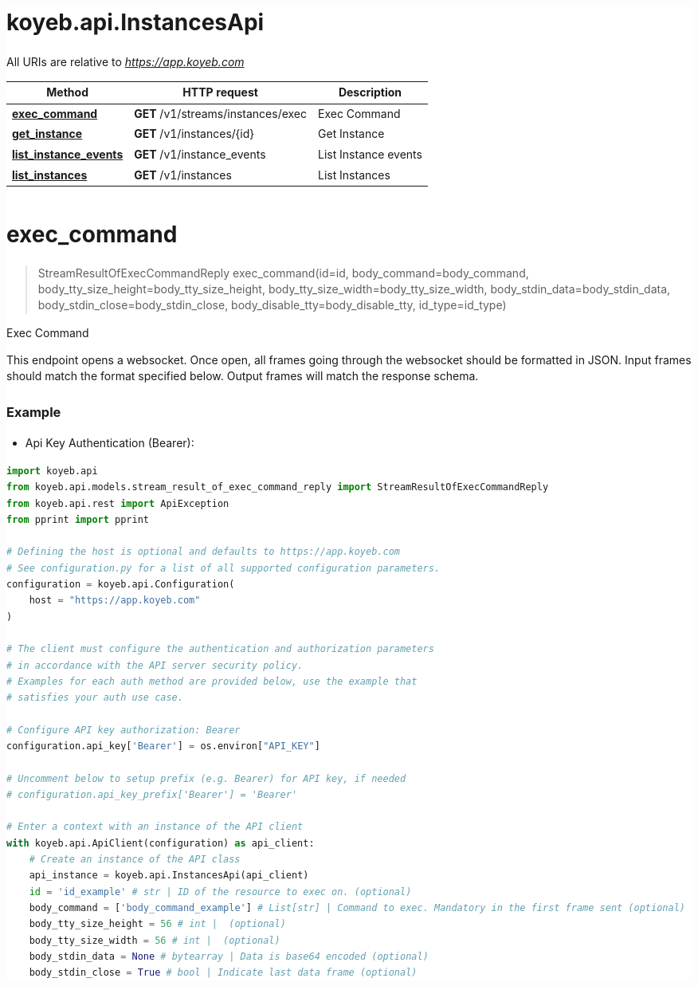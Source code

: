# koyeb.api.InstancesApi

All URIs are relative to *https://app.koyeb.com*

Method | HTTP request | Description
------------- | ------------- | -------------
[**exec_command**](InstancesApi.md#exec_command) | **GET** /v1/streams/instances/exec | Exec Command
[**get_instance**](InstancesApi.md#get_instance) | **GET** /v1/instances/{id} | Get Instance
[**list_instance_events**](InstancesApi.md#list_instance_events) | **GET** /v1/instance_events | List Instance events
[**list_instances**](InstancesApi.md#list_instances) | **GET** /v1/instances | List Instances


# **exec_command**
> StreamResultOfExecCommandReply exec_command(id=id, body_command=body_command, body_tty_size_height=body_tty_size_height, body_tty_size_width=body_tty_size_width, body_stdin_data=body_stdin_data, body_stdin_close=body_stdin_close, body_disable_tty=body_disable_tty, id_type=id_type)

Exec Command

This endpoint opens a websocket. Once open, all frames going through the websocket should be formatted in JSON. Input frames should match the format specified below. Output frames will match the response schema.

### Example

* Api Key Authentication (Bearer):

```python
import koyeb.api
from koyeb.api.models.stream_result_of_exec_command_reply import StreamResultOfExecCommandReply
from koyeb.api.rest import ApiException
from pprint import pprint

# Defining the host is optional and defaults to https://app.koyeb.com
# See configuration.py for a list of all supported configuration parameters.
configuration = koyeb.api.Configuration(
    host = "https://app.koyeb.com"
)

# The client must configure the authentication and authorization parameters
# in accordance with the API server security policy.
# Examples for each auth method are provided below, use the example that
# satisfies your auth use case.

# Configure API key authorization: Bearer
configuration.api_key['Bearer'] = os.environ["API_KEY"]

# Uncomment below to setup prefix (e.g. Bearer) for API key, if needed
# configuration.api_key_prefix['Bearer'] = 'Bearer'

# Enter a context with an instance of the API client
with koyeb.api.ApiClient(configuration) as api_client:
    # Create an instance of the API class
    api_instance = koyeb.api.InstancesApi(api_client)
    id = 'id_example' # str | ID of the resource to exec on. (optional)
    body_command = ['body_command_example'] # List[str] | Command to exec. Mandatory in the first frame sent (optional)
    body_tty_size_height = 56 # int |  (optional)
    body_tty_size_width = 56 # int |  (optional)
    body_stdin_data = None # bytearray | Data is base64 encoded (optional)
    body_stdin_close = True # bool | Indicate last data frame (optional)
```